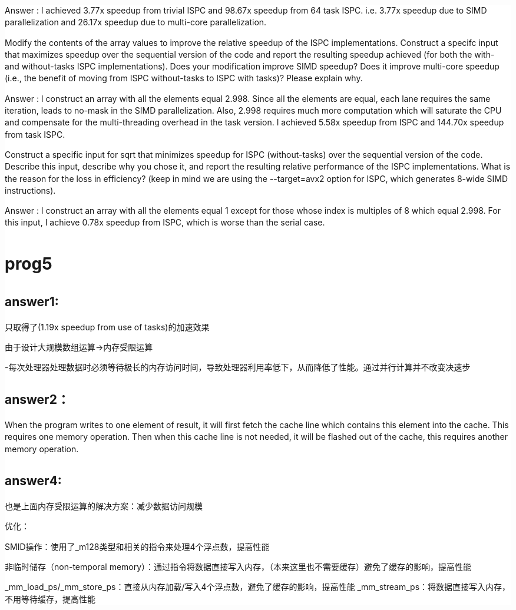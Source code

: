 Answer : I achieved 3.77x speedup from trivial ISPC and 98.67x speedup from 64 task ISPC. i.e. 3.77x speedup due to SIMD parallelization and 26.17x speedup due to multi-core parallelization.

Modify the contents of the array values to improve the relative speedup of the ISPC implementations. Construct a specifc input that maximizes speedup over the sequential version of the code and report the resulting speedup achieved (for both the with- and without-tasks ISPC implementations). Does your modification improve SIMD speedup? Does it improve multi-core speedup (i.e., the benefit of moving from ISPC without-tasks to ISPC with tasks)? Please explain why.

Answer : I construct an array with all the elements equal 2.998. Since all the elements are equal, each lane requires the same iteration, leads to no-mask in the SIMD parallelization. Also, 2.998 requires much more computation which will saturate the CPU and compensate for the multi-threading overhead in the task version. I achieved 5.58x speedup from ISPC and 144.70x speedup from task ISPC.

Construct a specific input for sqrt that minimizes speedup for ISPC (without-tasks) over the sequential version of the code. Describe this input, describe why you chose it, and report the resulting relative performance of the ISPC implementations. What is the reason for the loss in efficiency? (keep in mind we are using the --target=avx2 option for ISPC, which generates 8-wide SIMD instructions).

Answer : I construct an array with all the elements equal 1 except for those whose index is multiples of 8 which equal 2.998. For this input, I achieve 0.78x speedup from ISPC, which is worse than the serial case.

# prog5

## answer1:

只取得了(1.19x speedup from use of tasks)的加速效果

由于设计大规模数组运算->内存受限运算

-每次处理器处理数据时必须等待极长的内存访问时间，导致处理器利用率低下，从而降低了性能。通过并行计算并不改变决速步

## answer2：

When the program writes to one element of result, it will first fetch the cache line which contains this element into the cache. This requires one memory operation. Then when this cache line is not needed, it will be flashed out of the cache, this requires another memory operation.

## answer4:

也是上面内存受限运算的解决方案：减少数据访问规模

优化：

SMID操作：使用了_m128类型和相关的指令来处理4个浮点数，提高性能

非临时储存（non-temporal memory）：通过指令将数据直接写入内存，（本来这里也不需要缓存）避免了缓存的影响，提高性能

_mm_load_ps/_mm_store_ps：直接从内存加载/写入4个浮点数，避免了缓存的影响，提高性能 _mm_stream_ps：将数据直接写入内存，不用等待缓存，提高性能
